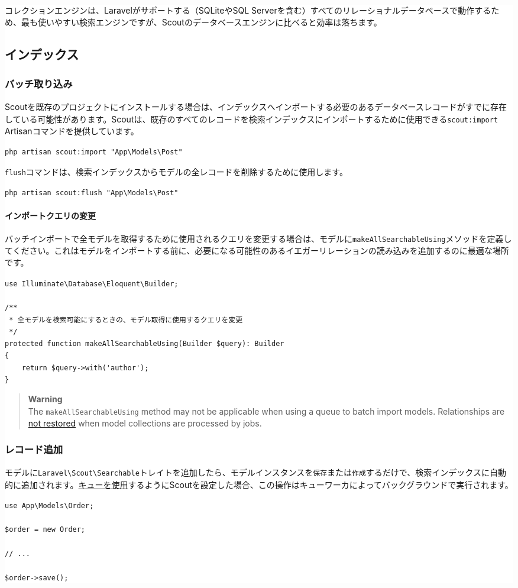 コレクションエンジンは、Laravelがサポートする（SQLiteやSQL Serverを含む）すべてのリレーショナルデータベースで動作するため、最も使いやすい検索エンジンですが、Scoutのデータベースエンジンに比べると効率は落ちます。

<a name="indexing"></a>
## インデックス

<a name="batch-import"></a>
### バッチ取り込み

Scoutを既存のプロジェクトにインストールする場合は、インデックスへインポートする必要のあるデータベースレコードがすでに存在している可能性があります。Scoutは、既存のすべてのレコードを検索インデックスにインポートするために使用できる`scout:import` Artisanコマンドを提供しています。

```shell
php artisan scout:import "App\Models\Post"
```

`flush`コマンドは、検索インデックスからモデルの全レコードを削除するために使用します。

```shell
php artisan scout:flush "App\Models\Post"
```

<a name="modifying-the-import-query"></a>
#### インポートクエリの変更

バッチインポートで全モデルを取得するために使用されるクエリを変更する場合は、モデルに`makeAllSearchableUsing`メソッドを定義してください。これはモデルをインポートする前に、必要になる可能性のあるイエガーリレーションの読み込みを追加するのに最適な場所です。

    use Illuminate\Database\Eloquent\Builder;

    /**
     * 全モデルを検索可能にするときの、モデル取得に使用するクエリを変更
     */
    protected function makeAllSearchableUsing(Builder $query): Builder
    {
        return $query->with('author');
    }

> **Warning**  
> The `makeAllSearchableUsing` method may not be applicable when using a queue to batch import models. Relationships are [not restored](/docs/{{version}}/queues#handling-relationships) when model collections are processed by jobs.

<a name="adding-records"></a>
### レコード追加

モデルに`Laravel\Scout\Searchable`トレイトを追加したら、モデルインスタンスを`保存`または`作成`するだけで、検索インデックスに自動的に追加されます。[キューを使用](#queueing)するようにScoutを設定した場合、この操作はキューワーカによってバックグラウンドで実行されます。

    use App\Models\Order;

    $order = new Order;

    // ...

    $order->save();
